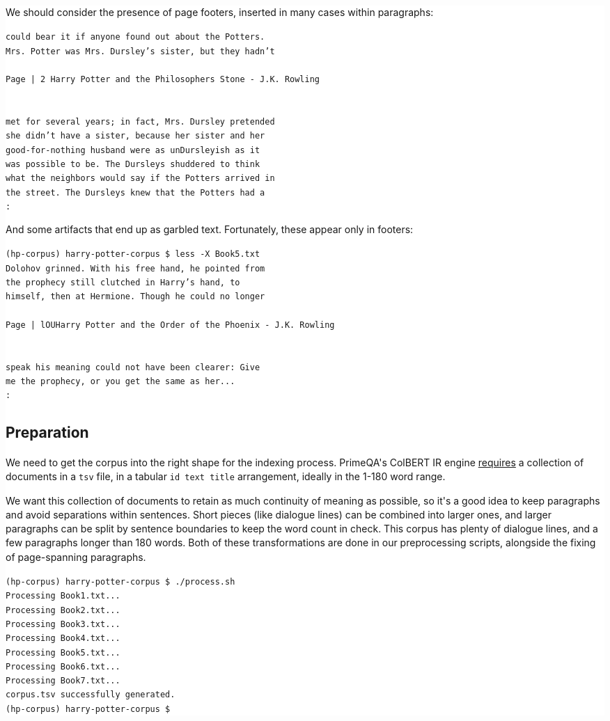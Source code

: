 We should consider the presence of page footers, inserted in many cases within paragraphs:

```
could bear it if anyone found out about the Potters. 
Mrs. Potter was Mrs. Dursley’s sister, but they hadn’t 
 
Page | 2 Harry Potter and the Philosophers Stone - J.K. Rowling 
 
 
met for several years; in fact, Mrs. Dursley pretended 
she didn’t have a sister, because her sister and her 
good-for-nothing husband were as unDursleyish as it 
was possible to be. The Dursleys shuddered to think 
what the neighbors would say if the Potters arrived in 
the street. The Dursleys knew that the Potters had a 
: 
```

And some artifacts that end up as garbled text. Fortunately, these appear only in footers:


```
(hp-corpus) harry-potter-corpus $ less -X Book5.txt 
Dolohov grinned. With his free hand, he pointed from 
the prophecy still clutched in Harry’s hand, to 
himself, then at Hermione. Though he could no longer 
 
Page | lOUHarry Potter and the Order of the Phoenix - J.K. Rowling 
 
 
speak his meaning could not have been clearer: Give 
me the prophecy, or you get the same as her... 
:
```

## Preparation 

We need to get the corpus into the right shape for the indexing process. PrimeQA's ColBERT IR engine [requires](https://github.com/primeqa/primeqa/tree/main/primeqa/ir#dense-index-with-colbert-engine) a collection of documents in a `tsv` file, in a tabular `id text title`  arrangement, ideally in the 1-180 word range. 

We want this collection of documents to retain as much continuity of meaning as possible, so it's a good idea to keep paragraphs and avoid separations within sentences. Short pieces (like dialogue lines) can be combined into larger ones, and larger paragraphs can be split by sentence boundaries to keep the word count in check. This corpus has plenty of dialogue lines, and a few paragraphs longer than 180 words. Both of these transformations are done in our preprocessing scripts, alongside the fixing of page-spanning paragraphs. 

```
(hp-corpus) harry-potter-corpus $ ./process.sh 
Processing Book1.txt... 
Processing Book2.txt... 
Processing Book3.txt... 
Processing Book4.txt... 
Processing Book5.txt... 
Processing Book6.txt... 
Processing Book7.txt... 
corpus.tsv successfully generated. 
(hp-corpus) harry-potter-corpus $ 
```
